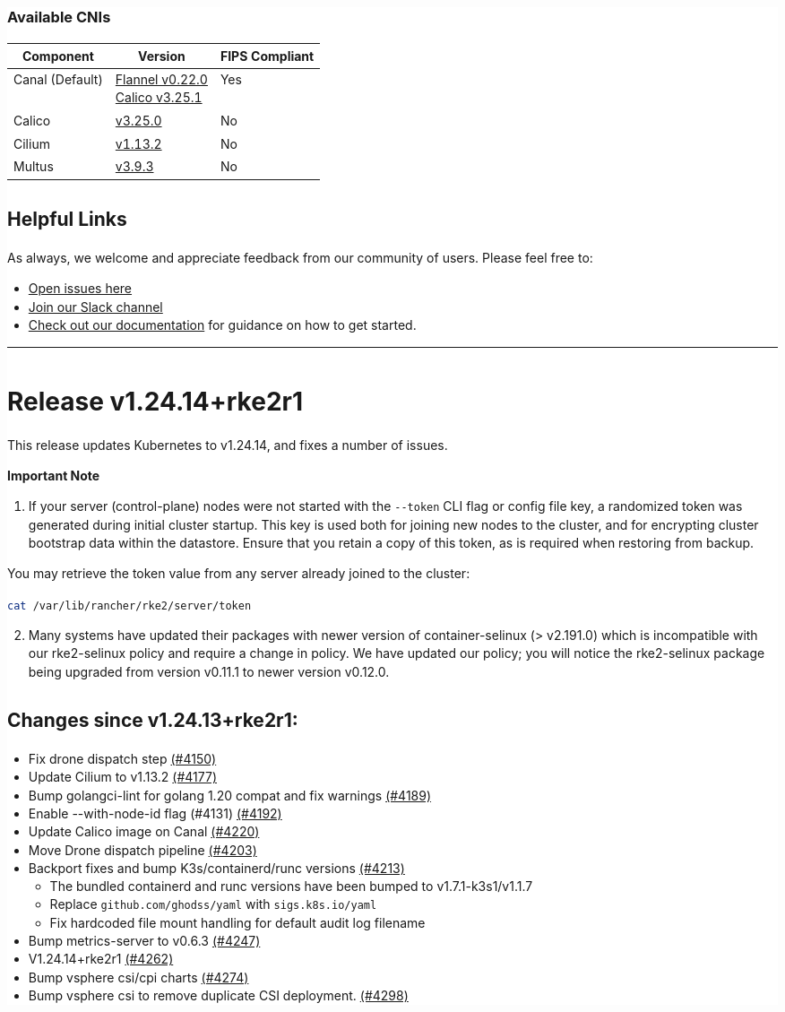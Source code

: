 
### Available CNIs
| Component       | Version                                                                                                                                                                             | FIPS Compliant |
| --------------- | ----------------------------------------------------------------------------------------------------------------------------------------------------------------------------------- | -------------- |
| Canal (Default) | [Flannel v0.22.0](https://github.com/k3s-io/flannel/releases/tag/v0.22.0)<br/>[Calico v3.25.1](https://projectcalico.docs.tigera.io/archive/v3.25/release-notes/#v3251) | Yes            |
| Calico          | [v3.25.0](https://projectcalico.docs.tigera.io/archive/v3.25/release-notes/#v3250)                                                                    | No             |
| Cilium          | [v1.13.2](https://github.com/cilium/cilium/releases/tag/v1.13.2)                                                                                                                      | No             |
| Multus          | [v3.9.3](https://github.com/k8snetworkplumbingwg/multus-cni/releases/tag/v3.9.3)                                                                                                    | No             |

## Helpful Links

As always, we welcome and appreciate feedback from our community of users. Please feel free to:
- [Open issues here](https://github.com/rancher/rke2/issues/new)
- [Join our Slack channel](https://slack.rancher.io/)
- [Check out our documentation](https://docs.rke2.io) for guidance on how to get started.
-----
# Release v1.24.14+rke2r1


This release updates Kubernetes to v1.24.14, and fixes a number of issues.

**Important Note**

1. If your server (control-plane) nodes were not started with the `--token` CLI flag or config file key, a randomized token was generated during initial cluster startup. This key is used both for joining new nodes to the cluster, and for encrypting cluster bootstrap data within the datastore. Ensure that you retain a copy of this token, as is required when restoring from backup.

You may retrieve the token value from any server already joined to the cluster:
```bash
cat /var/lib/rancher/rke2/server/token
```

2. Many systems have updated their packages with newer version of container-selinux (> v2.191.0) which is incompatible with our rke2-selinux policy and require a change in policy. We have updated our policy; you will notice the rke2-selinux package being upgraded from version v0.11.1 to newer version v0.12.0.

## Changes since v1.24.13+rke2r1:

* Fix drone dispatch step [(#4150)](https://github.com/rancher/rke2/pull/4150)
* Update Cilium to v1.13.2 [(#4177)](https://github.com/rancher/rke2/pull/4177)
* Bump golangci-lint for golang 1.20 compat and fix warnings [(#4189)](https://github.com/rancher/rke2/pull/4189)
* Enable --with-node-id flag (#4131) [(#4192)](https://github.com/rancher/rke2/pull/4192)
* Update Calico image on Canal [(#4220)](https://github.com/rancher/rke2/pull/4220)
* Move Drone dispatch pipeline [(#4203)](https://github.com/rancher/rke2/pull/4203)
* Backport fixes and bump K3s/containerd/runc versions [(#4213)](https://github.com/rancher/rke2/pull/4213)
  * The bundled containerd and runc versions have been bumped to v1.7.1-k3s1/v1.1.7
  * Replace `github.com/ghodss/yaml` with `sigs.k8s.io/yaml`
  * Fix hardcoded file mount handling for default audit log filename
* Bump metrics-server to v0.6.3 [(#4247)](https://github.com/rancher/rke2/pull/4247)
* V1.24.14+rke2r1 [(#4262)](https://github.com/rancher/rke2/pull/4262)
* Bump vsphere csi/cpi charts [(#4274)](https://github.com/rancher/rke2/pull/4274)
* Bump vsphere csi to remove duplicate CSI deployment. [(#4298)](https://github.com/rancher/rke2/pull/4298)
